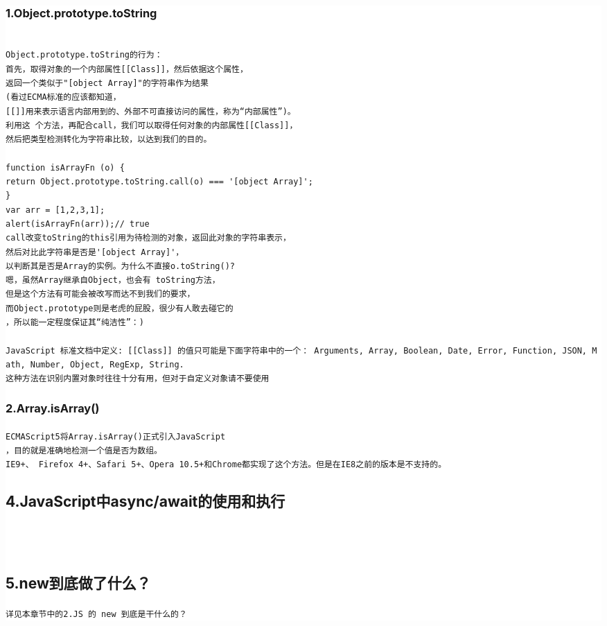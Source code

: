  ### 1.Object.prototype.toString 
 
 ~~~
 
Object.prototype.toString的行为：
首先，取得对象的一个内部属性[[Class]]，然后依据这个属性，
返回一个类似于"[object Array]"的字符串作为结果
(看过ECMA标准的应该都知道，
[[]]用来表示语言内部用到的、外部不可直接访问的属性，称为“内部属性”)。
利用这 个方法，再配合call，我们可以取得任何对象的内部属性[[Class]]，
然后把类型检测转化为字符串比较，以达到我们的目的。

function isArrayFn (o) {
return Object.prototype.toString.call(o) === '[object Array]';
}
var arr = [1,2,3,1];
alert(isArrayFn(arr));// true 
call改变toString的this引用为待检测的对象，返回此对象的字符串表示，
然后对比此字符串是否是'[object Array]'，
以判断其是否是Array的实例。为什么不直接o.toString()?
嗯，虽然Array继承自Object，也会有 toString方法，
但是这个方法有可能会被改写而达不到我们的要求，
而Object.prototype则是老虎的屁股，很少有人敢去碰它的
，所以能一定程度保证其“纯洁性”：) 

JavaScript 标准文档中定义: [[Class]] 的值只可能是下面字符串中的一个： Arguments, Array, Boolean, Date, Error, Function, JSON, Math, Number, Object, RegExp, String. 
这种方法在识别内置对象时往往十分有用，但对于自定义对象请不要使用

~~~

 ### 2.Array.isArray() 
 
~~~
ECMAScript5将Array.isArray()正式引入JavaScript
，目的就是准确地检测一个值是否为数组。
IE9+、 Firefox 4+、Safari 5+、Opera 10.5+和Chrome都实现了这个方法。但是在IE8之前的版本是不支持的。

~~~


## 4.JavaScript中async/await的使用和执行

~~~



~~~


## 5.new到底做了什么？
    详见本章节中的2.JS 的 new 到底是干什么的？
